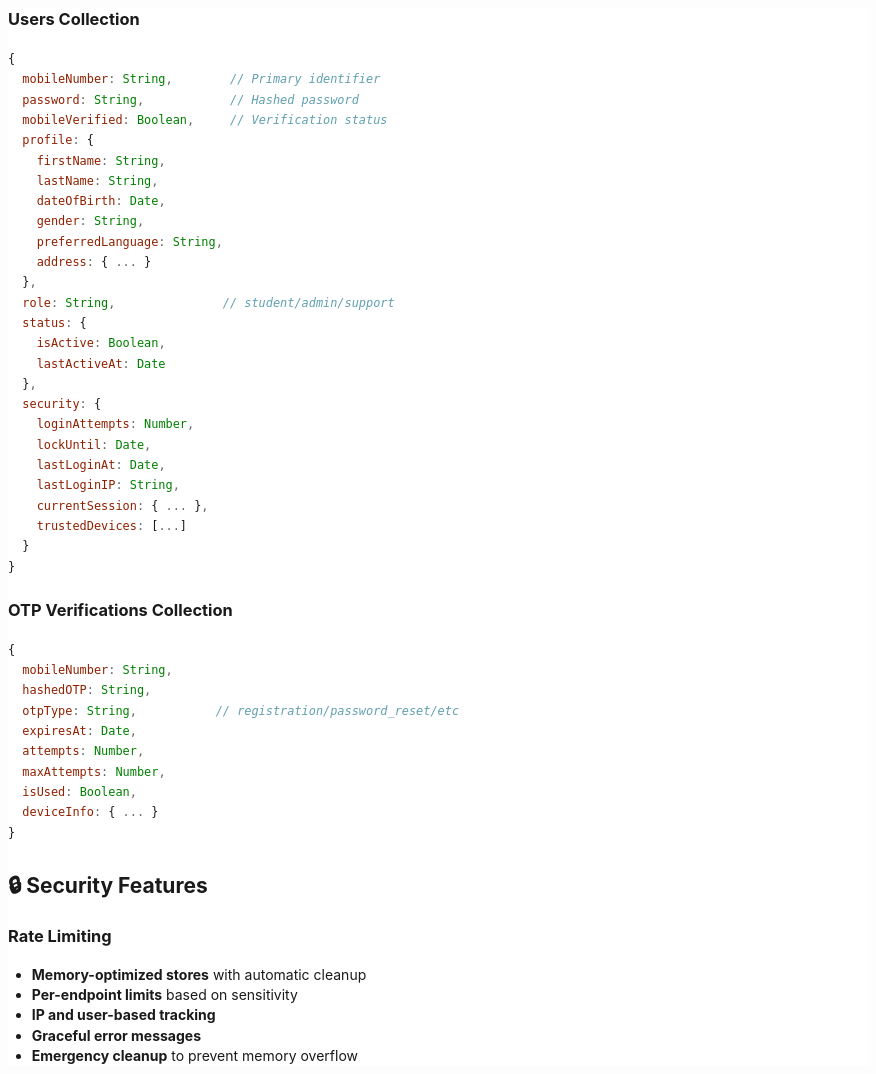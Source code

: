 ### Users Collection
```javascript
{
  mobileNumber: String,        // Primary identifier
  password: String,            // Hashed password
  mobileVerified: Boolean,     // Verification status
  profile: {
    firstName: String,
    lastName: String,
    dateOfBirth: Date,
    gender: String,
    preferredLanguage: String,
    address: { ... }
  },
  role: String,               // student/admin/support
  status: {
    isActive: Boolean,
    lastActiveAt: Date
  },
  security: {
    loginAttempts: Number,
    lockUntil: Date,
    lastLoginAt: Date,
    lastLoginIP: String,
    currentSession: { ... },
    trustedDevices: [...]
  }
}
```

### OTP Verifications Collection
```javascript
{
  mobileNumber: String,
  hashedOTP: String,
  otpType: String,           // registration/password_reset/etc
  expiresAt: Date,
  attempts: Number,
  maxAttempts: Number,
  isUsed: Boolean,
  deviceInfo: { ... }
}
```

## 🔒 Security Features

### Rate Limiting
- **Memory-optimized stores** with automatic cleanup
- **Per-endpoint limits** based on sensitivity
- **IP and user-based tracking**
- **Graceful error messages**
- **Emergency cleanup** to prevent memory overflow

